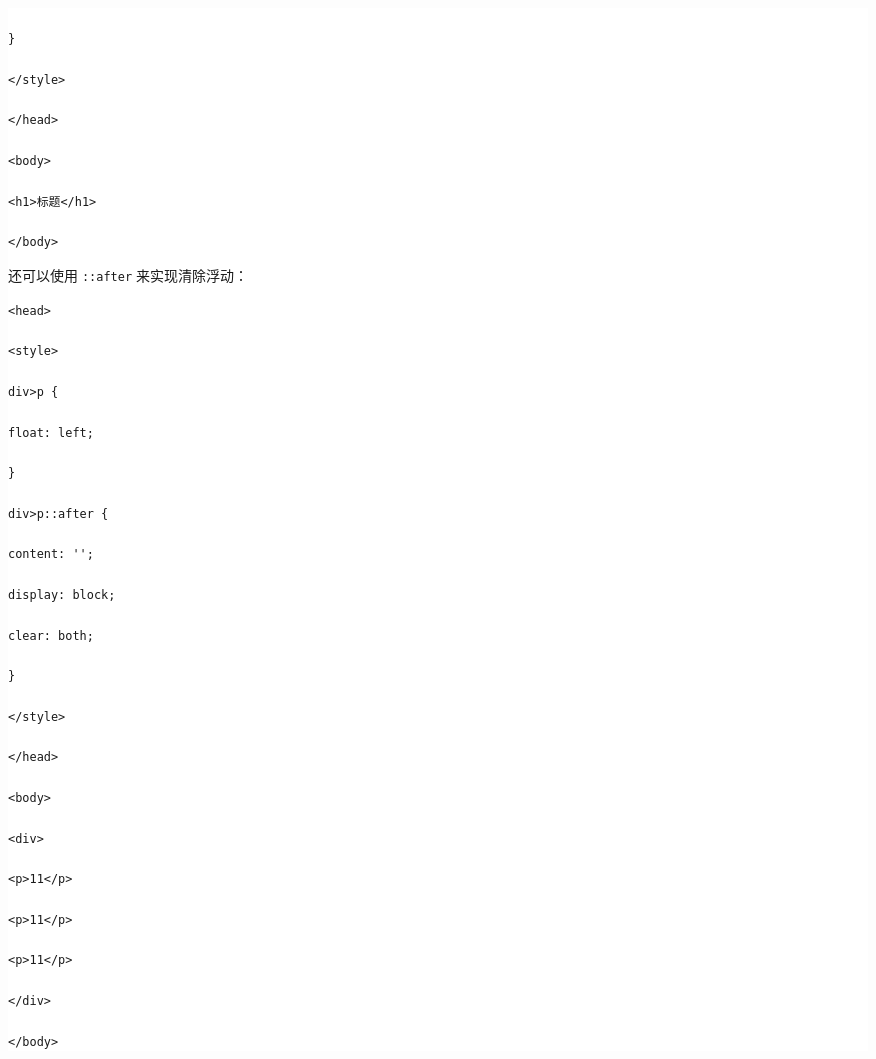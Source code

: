 ```

}

</style>

</head>

<body>

<h1>标题</h1>

</body>
```

还可以使用 `::after` 来实现清除浮动：
```
<head>

<style>

div>p {

float: left;

}

div>p::after {

content: '';

display: block;

clear: both;

}

</style>

</head>

<body>

<div>

<p>11</p>

<p>11</p>

<p>11</p>

</div>

</body>
```
